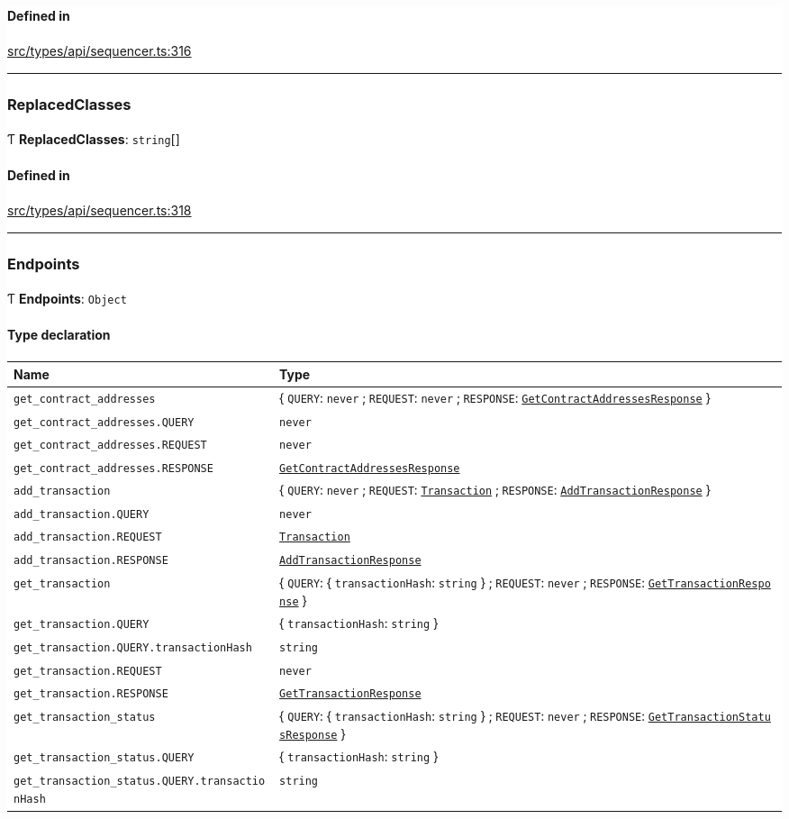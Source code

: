 #### Defined in

[src/types/api/sequencer.ts:316](https://github.com/PhilippeR26/starknet.js/blob/d3c8cca/src/types/api/sequencer.ts#L316)

---

### ReplacedClasses

Ƭ **ReplacedClasses**: `string`[]

#### Defined in

[src/types/api/sequencer.ts:318](https://github.com/PhilippeR26/starknet.js/blob/d3c8cca/src/types/api/sequencer.ts#L318)

---

### Endpoints

Ƭ **Endpoints**: `Object`

#### Type declaration

| Name                                                      | Type                                                                                                                                                                                                                                                 |
| :-------------------------------------------------------- | :--------------------------------------------------------------------------------------------------------------------------------------------------------------------------------------------------------------------------------------------------- |
| `get_contract_addresses`                                  | { `QUERY`: `never` ; `REQUEST`: `never` ; `RESPONSE`: [`GetContractAddressesResponse`](../modules.md#getcontractaddressesresponse) }                                                                                                                 |
| `get_contract_addresses.QUERY`                            | `never`                                                                                                                                                                                                                                              |
| `get_contract_addresses.REQUEST`                          | `never`                                                                                                                                                                                                                                              |
| `get_contract_addresses.RESPONSE`                         | [`GetContractAddressesResponse`](../modules.md#getcontractaddressesresponse)                                                                                                                                                                         |
| `add_transaction`                                         | { `QUERY`: `never` ; `REQUEST`: [`Transaction`](Sequencer.md#transaction) ; `RESPONSE`: [`AddTransactionResponse`](Sequencer.md#addtransactionresponse) }                                                                                            |
| `add_transaction.QUERY`                                   | `never`                                                                                                                                                                                                                                              |
| `add_transaction.REQUEST`                                 | [`Transaction`](Sequencer.md#transaction)                                                                                                                                                                                                            |
| `add_transaction.RESPONSE`                                | [`AddTransactionResponse`](Sequencer.md#addtransactionresponse)                                                                                                                                                                                      |
| `get_transaction`                                         | { `QUERY`: { `transactionHash`: `string` } ; `REQUEST`: `never` ; `RESPONSE`: [`GetTransactionResponse`](Sequencer.md#gettransactionresponse) }                                                                                                      |
| `get_transaction.QUERY`                                   | { `transactionHash`: `string` }                                                                                                                                                                                                                      |
| `get_transaction.QUERY.transactionHash`                   | `string`                                                                                                                                                                                                                                             |
| `get_transaction.REQUEST`                                 | `never`                                                                                                                                                                                                                                              |
| `get_transaction.RESPONSE`                                | [`GetTransactionResponse`](Sequencer.md#gettransactionresponse)                                                                                                                                                                                      |
| `get_transaction_status`                                  | { `QUERY`: { `transactionHash`: `string` } ; `REQUEST`: `never` ; `RESPONSE`: [`GetTransactionStatusResponse`](../modules.md#gettransactionstatusresponse) }                                                                                         |
| `get_transaction_status.QUERY`                            | { `transactionHash`: `string` }                                                                                                                                                                                                                      |
| `get_transaction_status.QUERY.transactionHash`            | `string`                                                                                                                                                                                                                                             |